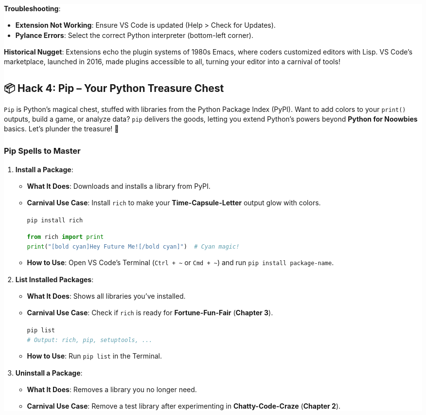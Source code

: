 **Troubleshooting**:

- **Extension Not Working**: Ensure VS Code is updated (Help > Check for Updates).
- **Pylance Errors**: Select the correct Python interpreter (bottom-left corner).

**Historical Nugget**: Extensions echo the plugin systems of 1980s Emacs, where coders customized editors with Lisp. VS Code’s marketplace, launched in 2016, made plugins accessible to all, turning your editor into a carnival of tools!

## 📦 Hack 4: Pip – Your Python Treasure Chest

`Pip` is Python’s magical chest, stuffed with libraries from the Python Package Index (PyPI). Want to add colors to your `print()` outputs, build a game, or analyze data? `pip` delivers the goods, letting you extend Python’s powers beyond **Python for Noowbies** basics. Let’s plunder the treasure! 💎

### Pip Spells to Master

1. **Install a Package**:
    
    - **What It Does**: Downloads and installs a library from PyPI.
        
    - **Carnival Use Case**: Install `rich` to make your **Time-Capsule-Letter** output glow with colors.
        
        ```bash
        pip install rich
        ```
        
        ```python
        from rich import print
        print("[bold cyan]Hey Future Me![/bold cyan]")  # Cyan magic!
        ```
        
    - **How to Use**: Open VS Code’s Terminal (`Ctrl + ~` or `Cmd + ~`) and run `pip install package-name`.
        
2. **List Installed Packages**:
    
    - **What It Does**: Shows all libraries you’ve installed.
        
    - **Carnival Use Case**: Check if `rich` is ready for **Fortune-Fun-Fair** (**Chapter 3**).
        
        ```bash
        pip list
        # Output: rich, pip, setuptools, ...
        ```
        
    - **How to Use**: Run `pip list` in the Terminal.
        
3. **Uninstall a Package**:
    
    - **What It Does**: Removes a library you no longer need.
        
    - **Carnival Use Case**: Remove a test library after experimenting in **Chatty-Code-Craze** (**Chapter 2**).
        